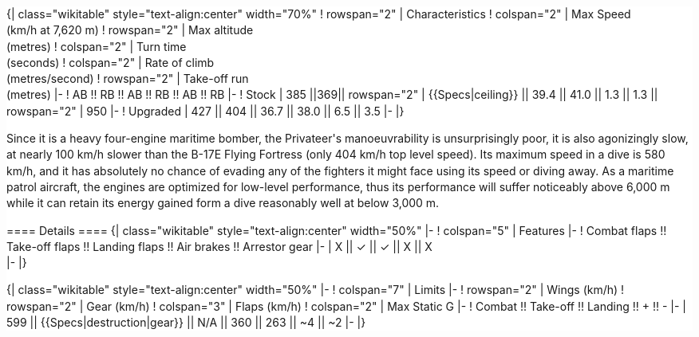 
{| class="wikitable" style="text-align:center" width="70%"
! rowspan="2" | Characteristics
! colspan="2" | Max Speed<br>(km/h at 7,620 m)
! rowspan="2" | Max altitude<br>(metres)
! colspan="2" | Turn time<br>(seconds)
! colspan="2" | Rate of climb<br>(metres/second)
! rowspan="2" | Take-off run<br>(metres)
|-
! AB !! RB !! AB !! RB !! AB !! RB
|-
! Stock
| 385 ||369|| rowspan="2" | {{Specs|ceiling}} || 39.4 || 41.0 || 1.3 || 1.3 || rowspan="2" | 950
|-
! Upgraded
| 427 || 404 || 36.7 || 38.0 || 6.5 || 3.5
|-
|}

Since it is a heavy four-engine maritime bomber, the Privateer's manoeuvrability is unsurprisingly poor, it is also agonizingly slow, at nearly 100 km/h slower than the B-17E Flying Fortress (only 404 km/h top level speed). Its maximum speed in a dive is 580 km/h, and it has absolutely no chance of evading any of the fighters it might face using its speed or diving away. As a maritime patrol aircraft, the engines are optimized for low-level performance, thus its performance will suffer noticeably above 6,000 m while it can retain its energy gained form a dive reasonably well at below 3,000 m.

==== Details ====
{| class="wikitable" style="text-align:center" width="50%"
|-
! colspan="5" | Features
|-
! Combat flaps !! Take-off flaps !! Landing flaps !! Air brakes !! Arrestor gear
|-
| X || ✓ || ✓ || X || X     
|-
|}

{| class="wikitable" style="text-align:center" width="50%"
|-
! colspan="7" | Limits
|-
! rowspan="2" | Wings (km/h)
! rowspan="2" | Gear (km/h)
! colspan="3" | Flaps (km/h)
! colspan="2" | Max Static G
|-
! Combat !! Take-off !! Landing !! + !! -
|-
| 599  || {{Specs|destruction|gear}} || N/A || 360 || 263 || ~4 || ~2
|-
|}
